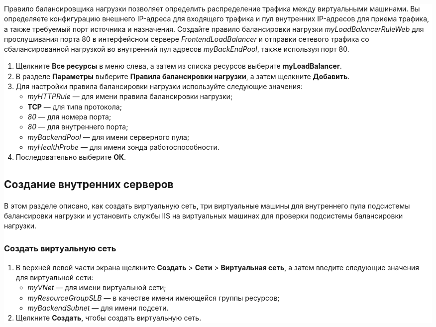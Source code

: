 Правило балансировщика нагрузки позволяет определить распределение трафика между виртуальными машинами. Вы определяете конфигурацию внешнего IP-адреса для входящего трафика и пул внутренних IP-адресов для приема трафика, а также требуемый порт источника и назначения. Создайте правило балансировки нагрузки *myLoadBalancerRuleWeb* для прослушивания порта 80 в интерфейсном сервере *FrontendLoadBalancer* и отправки сетевого трафика со сбалансированной нагрузкой во внутренний пул адресов *myBackEndPool*, также используя порт 80. 

1. Щелкните **Все ресурсы** в меню слева, а затем из списка ресурсов выберите **myLoadBalancer**.
2. В разделе **Параметры** выберите **Правила балансировки нагрузки**, а затем щелкните **Добавить**.
3. Для настройки правила балансировки нагрузки используйте следующие значения:
    - *myHTTPRule* — для имени правила балансировки нагрузки;
    - **TCP** — для типа протокола;
    - *80* — для номера порта;
    - *80* — для внутреннего порта;
    - *myBackendPool* — для имени серверного пула;
    - *myHealthProbe* — для имени зонда работоспособности.
4. Последовательно выберите **ОК**.
    
## <a name="create-backend-servers"></a>Создание внутренних серверов

В этом разделе описано, как создать виртуальную сеть, три виртуальные машины для внутреннего пула подсистемы балансировки нагрузки и установить службы IIS на виртуальных машинах для проверки подсистемы балансировки нагрузки.

### <a name="create-a-virtual-network"></a>Создать виртуальную сеть
1. В верхней левой части экрана щелкните **Создать** > **Сети** > **Виртуальная сеть**, а затем введите следующие значения для виртуальной сети:
    - *myVNet* — для имени виртуальной сети;
    - *myResourceGroupSLB* — в качестве имени имеющейся группы ресурсов;
    - *myBackendSubnet* — для имени подсети.
2. Щелкните **Создать**, чтобы создать виртуальную сеть.
